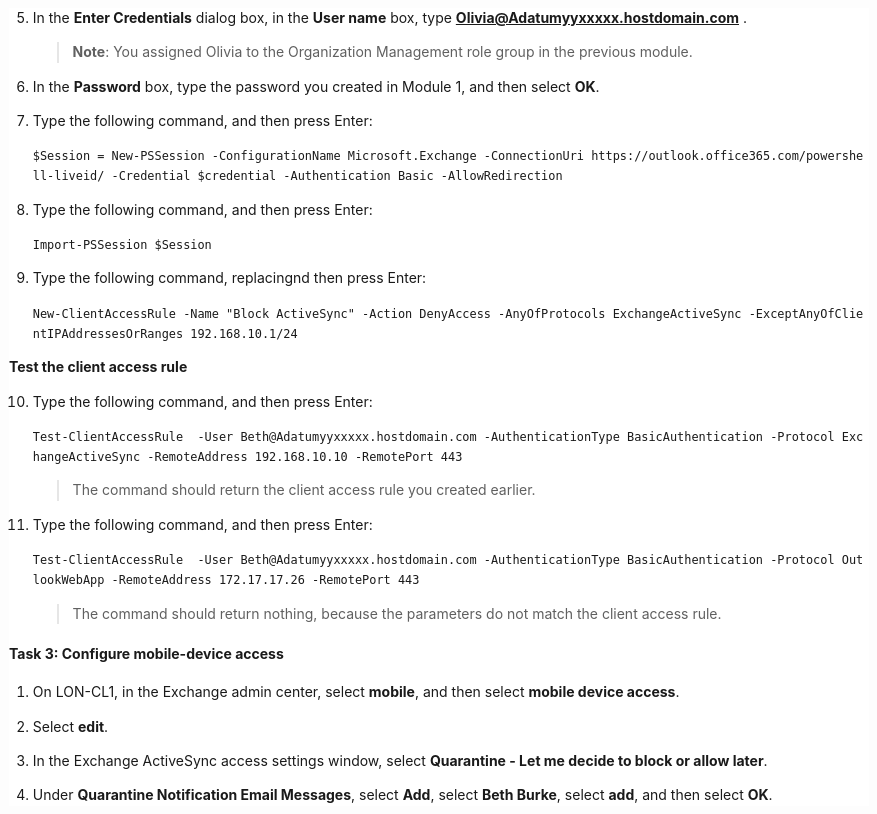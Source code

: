 5. In the  **Enter Credentials** dialog box, in the **User name** box, type **Olivia@Adatumyyxxxxx.hostdomain.com** .

    > **Note**: You assigned Olivia to the Organization Management role group in the previous module.

6. In the  **Password** box, type the password you created in Module 1, and then select  **OK**.

7. Type the following command, and then press Enter:

    ```
    $Session = New-PSSession -ConfigurationName Microsoft.Exchange -ConnectionUri https://outlook.office365.com/powershell-liveid/ -Credential $credential -Authentication Basic -AllowRedirection
    ```

8. Type the following command, and then press Enter:

    ```
    Import-PSSession $Session
    ```

9. Type the following command, replacingnd then press Enter:

    ```
    New-ClientAccessRule -Name "Block ActiveSync" -Action DenyAccess -AnyOfProtocols ExchangeActiveSync -ExceptAnyOfClientIPAddressesOrRanges 192.168.10.1/24
    ```

  **Test the client access rule**

10. Type the following command, and then press Enter:

    ```
    Test-ClientAccessRule  -User Beth@Adatumyyxxxxx.hostdomain.com -AuthenticationType BasicAuthentication -Protocol ExchangeActiveSync -RemoteAddress 192.168.10.10 -RemotePort 443
    ```

    > The command should return the client access rule you created earlier.

11. Type the following command, and then press Enter:

    ```
    Test-ClientAccessRule  -User Beth@Adatumyyxxxxx.hostdomain.com -AuthenticationType BasicAuthentication -Protocol OutlookWebApp -RemoteAddress 172.17.17.26 -RemotePort 443
    ```

    > The command should return nothing, because the parameters do not match the client access rule.


#### Task 3: Configure mobile-device access
  
1. On LON-CL1, in the Exchange admin center, select  **mobile**, and then select  **mobile device access**.

2. Select  **edit**.

3. In the Exchange ActiveSync access settings window, select  **Quarantine - Let me decide to block or allow later**.

4. Under  **Quarantine Notification Email Messages**, select  **Add**, select  **Beth Burke**, select  **add**, and then select  **OK**.

